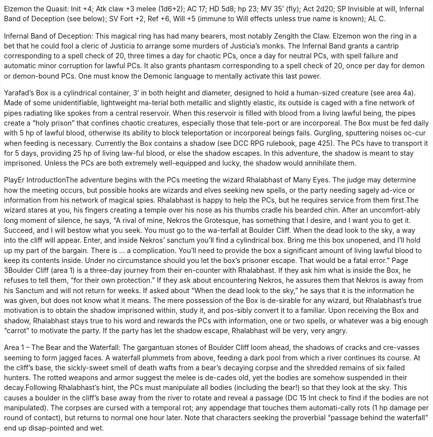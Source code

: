 Elzemon  the  Quasit:  Init  +4;  Atk  claw  +3  melee  (1d6+2);  AC 17; HD 5d8; hp 23; MV 35’ (fly); Act 2d20; SP Invisible at will, Infernal Band of Deception (see below); SV Fort +2, Ref +6, Will +5 (immune to Will effects unless true name is known); AL C.

Infernal  Band  of  Deception:  This  magical  ring  has  had  many  bearers,  most  notably  Zengith  the  Claw.  Elzemon  won the ring in a bet that he could fool a cleric of Justicia to arrange some murders of Justicia’s monks. The Infernal Band grants a cantrip corresponding to a spell check of 20, three  times  a  day  for  chaotic  PCs,  once  a  day  for  neutral  PCs, with spell failure and automatic minor corruption for lawful PCs. It also grants phantasm corresponding to a spell check of 20, once per day for demon or demon-bound PCs. One must know the Demonic language to mentally activate this last power.

Yarafad’s  Box  is  a  cylindrical  container,  3’  in  both  height  and  diameter,  designed  to  hold  a  human-sized  creature  (see area 4a). Made of some unidentifiable, lightweight ma-terial both metallic and slightly elastic, its outside is caged with a fine network of pipes radiating like spokes from a central reservoir. When this reservoir is filled with blood from a living lawful being, the pipes create a “holy prison” that confines chaotic creatures, especially those that tele-port or are incorporeal. The Box must be fed daily with 5 hp of lawful blood, otherwise its ability to block teleportation or incorporeal beings fails. Gurgling, sputtering noises oc-cur when feeding is necessary. Currently the Box contains a shadow (see DCC RPG rulebook, page 425). The PCs have to  transport  it  for  5  days,  providing  25  hp  of  living  law-ful  blood,  or  else  the  shadow  escapes.  In  this  adventure,  the  shadow  is  meant  to  stay  imprisoned.  Unless  the  PCs  are  both  extremely  well-equipped  and  lucky,  the  shadow  would annihilate them.

PlayEr IntroductIonThe  adventure  begins  with  the  PCs  meeting  the  wizard  Rhalabhast  of  Many  Eyes.  The  judge  may  determine  how  the  meeting  occurs,  but  possible  hooks  are  wizards  and  elves  seeking  new  spells,  or  the  party  needing  sagely  ad-vice  or  information  from  his  network  of  magical  spies.  Rhalabhast is happy to help the PCs, but he requires service from them first.The wizard stares at you, his fingers creating a temple over his nose as his thumbs cradle his bearded chin. After an uncomfort-ably long moment of silence, he says, “A rival of mine, Nekros the Grotesque, has something that I desire, and I want you to get it. Succeed, and I will bestow what you seek. You must go to the wa-terfall at Boulder Cliff. When the dead look to the sky, a way into the cliff will appear. Enter, and inside Nekros’ sanctum you’ll find a cylindrical box. Bring me this box unopened, and I’ll hold up my part of the bargain. There is ... a complication. You’ll need to provide the box a significant amount of living lawful blood to keep its contents inside. Under no circumstance should you let the box’s prisoner escape. That would be a fatal error.”
Page 3Boulder Cliff (area 1) is a three-day journey from their en-counter with Rhalabhast. If they ask him what is inside the Box,  he  refuses  to  tell  them,  “for  their  own  protection.”  If  they ask about encountering Nekros, he assures them that Nekros is away from his Sanctum and will not return for weeks. If asked about “When the dead look to the sky,” he says  that  it  is  the  information  he  was  given,  but  does  not  know what it means. The mere possession of the Box is de-sirable for any wizard, but Rhalabhast’s true motivation is to obtain the shadow imprisoned within, study it, and pos-sibly  convert  it  to  a  familiar.  Upon  receiving  the  Box  and  shadow, Rhalabhast stays true to his word and rewards the PCs with information, one or two spells, or whatever was a big enough “carrot” to motivate the party. If the party has let the shadow escape, Rhalabhast will be very, very angry.

Area  1  –  The  Bear  and  the  Waterfall:  The gargantuan stones of Boulder Cliff loom ahead, the shadows of cracks and cre-vasses seeming to form jagged faces. A waterfall plummets from above, feeding a dark pool from which a river continues its course. At the cliff’s base, the sickly-sweet smell of death wafts from a bear’s decaying corpse and the shredded remains of six failed hunters. The rotted weapons and armor suggest the melee is de-cades old, yet the bodies are somehow suspended in their decay.Following Rhalabhast’s hint, the PCs must manipulate all bodies  (including  the  bear!)  so  that  they  look  at  the  sky.  This causes a boulder in the cliff’s base away from the river to rotate and reveal a passage (DC 15 Int check to find if the bodies are not manipulated). The corpses are cursed with a temporal rot; any appendage that touches them automati-cally rots (1 hp damage per round of contact), but returns to normal one hour later. Note that characters seeking the proverbial  “passage  behind  the  waterfall”  end  up  disap-pointed and wet.
